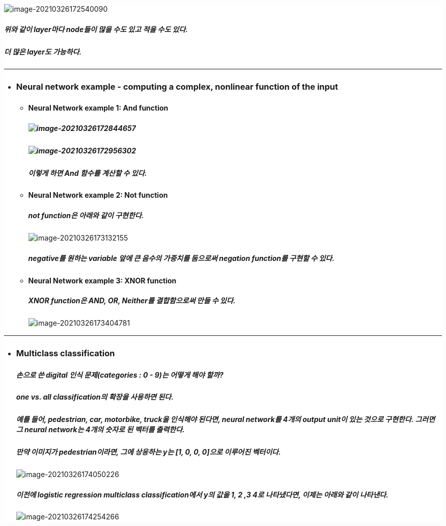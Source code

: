   ![image-20210326172540090](C:\Users\korea\AppData\Roaming\Typora\typora-user-images\image-20210326172540090.png)

  ##### 위와 같이 layer마다 node들이 많을 수도 있고 적을 수도 있다.

  ##### 더 많은 layer도 가능하다.

---



- ### Neural network example - computing a complex, nonlinear function of the input

  - #### Neural Network example 1: And function

    ##### ![image-20210326172844657](C:\Users\korea\AppData\Roaming\Typora\typora-user-images\image-20210326172844657.png)

    ##### ![image-20210326172956302](C:\Users\korea\AppData\Roaming\Typora\typora-user-images\image-20210326172956302.png)

    ##### 이렇게 하면 And 함수를 계산할 수 있다.

  - #### Neural Network example 2: Not function

    ##### not function은 아래와 같이 구현한다.

    ![image-20210326173132155](C:\Users\korea\AppData\Roaming\Typora\typora-user-images\image-20210326173132155.png)

    ##### negative를 원하는 variable 앞에 큰 음수의 가중치를 둠으로써 negation function를 구현할 수 있다.

  - #### Neural Network example 3: XNOR function

    ##### XNOR function은 AND, OR, Neither를 결합함으로써 만들 수 있다.

    ![image-20210326173404781](C:\Users\korea\AppData\Roaming\Typora\typora-user-images\image-20210326173404781.png)

---



- ### Multiclass classification

  ##### 손으로 쓴 digital 인식 문제(categories : 0 - 9)는 어떻게 해야 할까?

  ##### one vs. all classification의 확장을 사용하면 된다.

  ##### 예를 들어, pedestrian, car, motorbike, truck을 인식해야 된다면, neural network를 4개의 output unit이 있는 것으로 구현한다. 그러면 그 neural network는 4개의 숫자로 된 벡터를 출력한다.

  ##### 만약 이미지가 pedestrian이라면, 그에 상응하는 y는 [1, 0, 0, 0]으로 이루어진 벡터이다.

  ![image-20210326174050226](C:\Users\korea\AppData\Roaming\Typora\typora-user-images\image-20210326174050226.png)

  ##### 이전에 logistic regression multiclass classification에서 y의 값을 1, 2 ,3 4로 나타냈다면, 이제는 아래와 같이 나타낸다.

  ![image-20210326174254266](C:\Users\korea\AppData\Roaming\Typora\typora-user-images\image-20210326174254266.png)

  